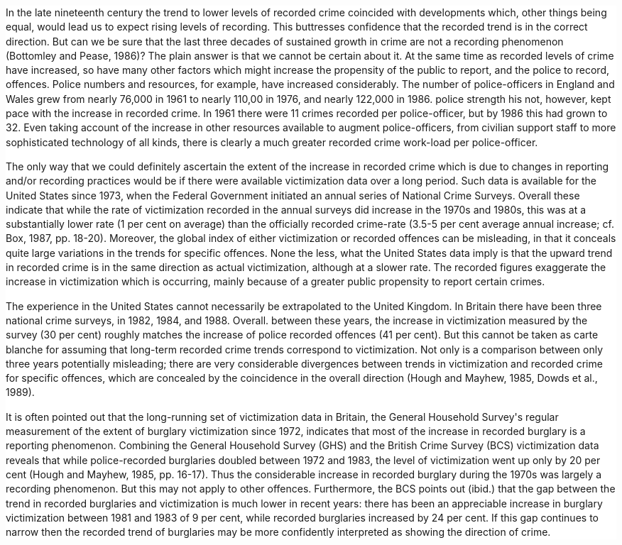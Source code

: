 In the late nineteenth century the trend to lower levels of recorded crime coincided with developments which, other things being equal, would lead us to expect rising levels of recording.
This buttresses confidence that the recorded trend is in the correct direction.
But can we be sure that the last three decades of sustained growth in crime are not a recording phenomenon (Bottomley and Pease, 1986)?
The plain answer is that we cannot be certain about it.
At the same time as recorded levels of crime have increased, so have many other factors which might increase the propensity of the public to report, and the police to record, offences.
Police numbers and resources, for example, have increased considerably.
The number of police-officers in England and Wales grew from nearly 76,000 in 1961 to nearly 110,00 in 1976, and nearly 122,000 in 1986. police strength his not, however, kept pace with the increase in recorded crime.
In 1961 there were 11 crimes recorded per police-officer, but by 1986 this had grown to 32.
Even taking account of the increase in other resources available to augment police-officers, from civilian support staff to more sophisticated technology of all kinds, there is clearly a much greater recorded crime work-load per police-officer.

The only way that we could definitely ascertain the extent of the increase in recorded crime which is due to changes in reporting and/or recording practices would be if there were available victimization data over a long period.
Such data is available for the United States since 1973, when the Federal Government initiated an annual series of National Crime Surveys.
Overall these indicate that while the rate of victimization recorded in the annual surveys did increase in the 1970s and 1980s, this was at a substantially lower rate (1 per cent on average) than the officially recorded crime-rate (3.5-5 per cent average annual increase; cf.
Box, 1987, pp. 18-20).
Moreover, the global index of either victimization or recorded offences can be misleading, in that it conceals quite large variations in the trends for specific offences.
None the less, what the United States data imply is that the upward trend in recorded crime is in the same direction as actual victimization, although at a slower rate.
The recorded figures exaggerate the increase in victimization which is occurring, mainly because of a greater public propensity to report certain crimes.

The experience in the United States cannot necessarily be extrapolated to the United Kingdom.
In Britain there have been three national crime surveys, in 1982, 1984, and 1988.
Overall.
between these years, the increase in victimization measured by the survey (30 per cent) roughly matches the increase of police recorded offences (41 per cent).
But this cannot be taken as carte blanche for assuming that long-term recorded crime trends correspond to victimization.
Not only is a comparison between only three years potentially misleading; there are very considerable divergences between trends in victimization and recorded crime for specific offences, which are concealed by the coincidence in the overall direction (Hough and Mayhew, 1985, Dowds et al.,
1989).

It is often pointed out that the long-running set of victimization data in Britain, the General Household Survey's regular measurement of the extent of burglary victimization since 1972, indicates that most of the increase in recorded burglary is a reporting phenomenon.
Combining the General Household Survey (GHS) and the British Crime Survey (BCS) victimization data reveals that while police-recorded burglaries doubled between 1972 and 1983, the level of victimization went up only by 20 per cent (Hough and Mayhew, 1985, pp. 16-17).
Thus the considerable increase in recorded burglary during the 1970s was largely a recording phenomenon.
But this may not apply to other offences.
Furthermore, the BCS points out (ibid.) that the gap between the trend in recorded burglaries and victimization is much lower in recent years: there has been an appreciable increase in burglary victimization between 1981 and 1983 of 9 per cent, while recorded burglaries increased by 24 per cent.
If this gap continues to narrow then the recorded trend of burglaries may be more confidently interpreted as showing the direction of crime.
